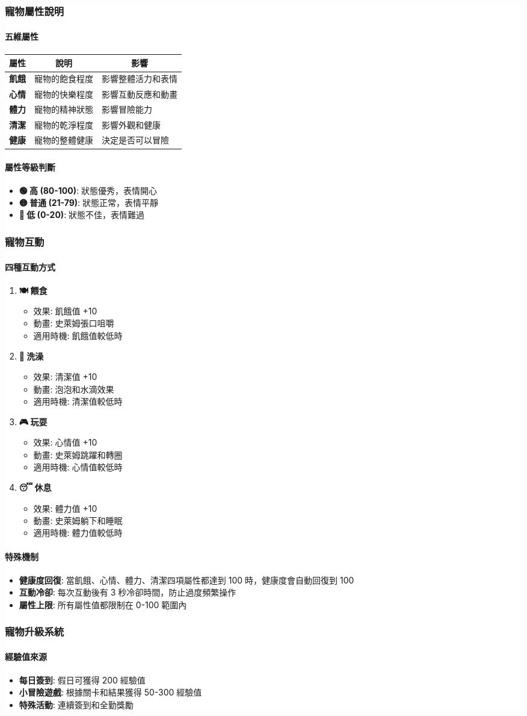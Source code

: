 ### 寵物屬性說明

#### 五維屬性
| 屬性 | 說明 | 影響 |
|------|------|------|
| **飢餓** | 寵物的飽食程度 | 影響整體活力和表情 |
| **心情** | 寵物的快樂程度 | 影響互動反應和動畫 |
| **體力** | 寵物的精神狀態 | 影響冒險能力 |
| **清潔** | 寵物的乾淨程度 | 影響外觀和健康 |
| **健康** | 寵物的整體健康 | 決定是否可以冒險 |

#### 屬性等級判斷
- **🟢 高 (80-100)**: 狀態優秀，表情開心
- **🟡 普通 (21-79)**: 狀態正常，表情平靜
- **🔴 低 (0-20)**: 狀態不佳，表情難過

### 寵物互動

#### 四種互動方式
1. **🍽️ 餵食**
   - 效果: 飢餓值 +10
   - 動畫: 史萊姆張口咀嚼
   - 適用時機: 飢餓值較低時

2. **🛁 洗澡**
   - 效果: 清潔值 +10
   - 動畫: 泡泡和水滴效果
   - 適用時機: 清潔值較低時

3. **🎮 玩耍**
   - 效果: 心情值 +10
   - 動畫: 史萊姆跳躍和轉圈
   - 適用時機: 心情值較低時

4. **😴 休息**
   - 效果: 體力值 +10
   - 動畫: 史萊姆躺下和睡眠
   - 適用時機: 體力值較低時

#### 特殊機制
- **健康度回復**: 當飢餓、心情、體力、清潔四項屬性都達到 100 時，健康度會自動回復到 100
- **互動冷卻**: 每次互動後有 3 秒冷卻時間，防止過度頻繁操作
- **屬性上限**: 所有屬性值都限制在 0-100 範圍內

### 寵物升級系統

#### 經驗值來源
- **每日簽到**: 假日可獲得 200 經驗值
- **小冒險遊戲**: 根據關卡和結果獲得 50-300 經驗值
- **特殊活動**: 連續簽到和全勤獎勵
